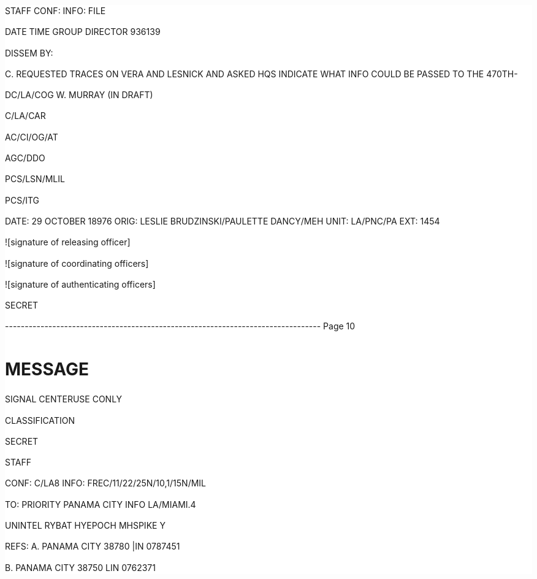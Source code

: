 STAFF
CONF:
INFO: FILE

DATE TIME GROUP
DIRECTOR 936139

DISSEM BY:

C. REQUESTED TRACES ON VERA AND LESNICK AND ASKED HQS
INDICATE WHAT INFO COULD BE PASSED TO THE 470TH-

DC/LA/COG W. MURRAY (IN DRAFT)

C/LA/CAR

AC/CI/OG/AT

AGC/DDO

PCS/LSN/MLIL

PCS/ITG

DATE: 29 OCTOBER 18976
ORIG: LESLIE BRUDZINSKI/PAULETTE DANCY/MEH
UNIT: LA/PNC/PA
EXT: 1454

![signature of releasing officer]

![signature of coordinating officers]

![signature of authenticating officers]

SECRET


-------------------------------------------------------------------------------- Page 10

# MESSAGE

SIGNAL CENTERUSE CONLY

CLASSIFICATION

SECRET

STAFF

CONF: C/LA8 INFO: FREC/11/22/25N/10,1/15N/MIL

TO: PRIORITY PANAMA CITY INFO LA/MIAMI.4

UNINTEL RYBAT HYEPOCH MHSPIKE Y

REFS: A. PANAMA CITY 38780 |IN 0787451

B. PANAMA CITY 38750 LIN 0762371
